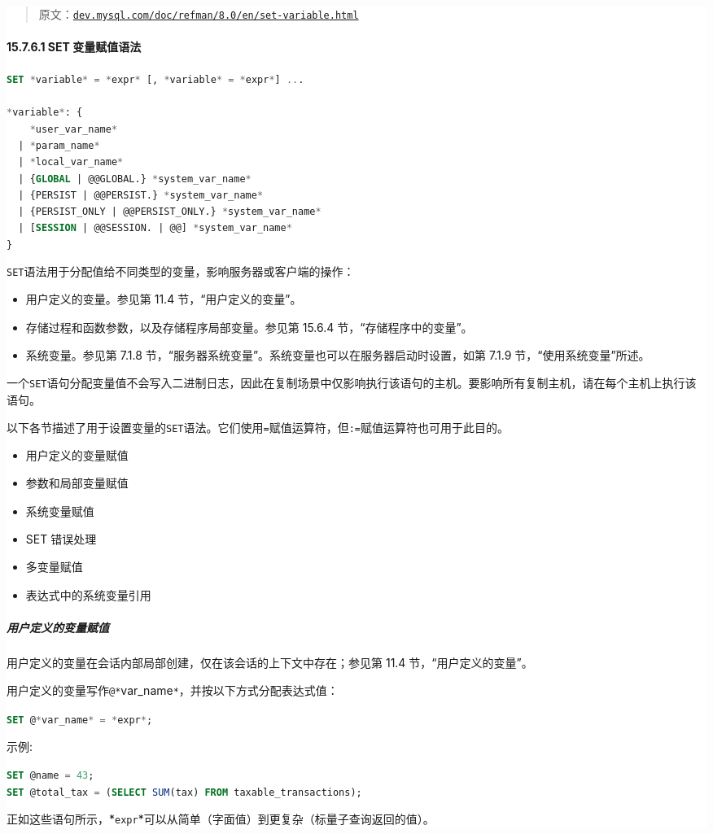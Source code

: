 > 原文：[`dev.mysql.com/doc/refman/8.0/en/set-variable.html`](https://dev.mysql.com/doc/refman/8.0/en/set-variable.html)

#### 15.7.6.1 SET 变量赋值语法

```sql
SET *variable* = *expr* [, *variable* = *expr*] ...

*variable*: {
    *user_var_name*
  | *param_name*
  | *local_var_name*
  | {GLOBAL | @@GLOBAL.} *system_var_name*
  | {PERSIST | @@PERSIST.} *system_var_name*
  | {PERSIST_ONLY | @@PERSIST_ONLY.} *system_var_name*
  | [SESSION | @@SESSION. | @@] *system_var_name*
}
```

`SET`语法用于分配值给不同类型的变量，影响服务器或客户端的操作：

+   用户定义的变量。参见第 11.4 节，“用户定义的变量”。

+   存储过程和函数参数，以及存储程序局部变量。参见第 15.6.4 节，“存储程序中的变量”。

+   系统变量。参见第 7.1.8 节，“服务器系统变量”。系统变量也可以在服务器启动时设置，如第 7.1.9 节，“使用系统变量”所述。

一个`SET`语句分配变量值不会写入二进制日志，因此在复制场景中仅影响执行该语句的主机。要影响所有复制主机，请在每个主机上执行该语句。

以下各节描述了用于设置变量的`SET`语法。它们使用`=`赋值运算符，但`:=`赋值运算符也可用于此目的。

+   用户定义的变量赋值

+   参数和局部变量赋值

+   系统变量赋值

+   SET 错误处理

+   多变量赋值

+   表达式中的系统变量引用

##### 用户定义的变量赋值

用户定义的变量在会话内部局部创建，仅在该会话的上下文中存在；参见第 11.4 节，“用户定义的变量”。

用户定义的变量写作`@*`var_name`*`，并按以下方式分配表达式值：

```sql
SET @*var_name* = *expr*;
```

示例:

```sql
SET @name = 43;
SET @total_tax = (SELECT SUM(tax) FROM taxable_transactions);
```

正如这些语句所示，*`expr`*可以从简单（字面值）到更复杂（标量子查询返回的值）。
